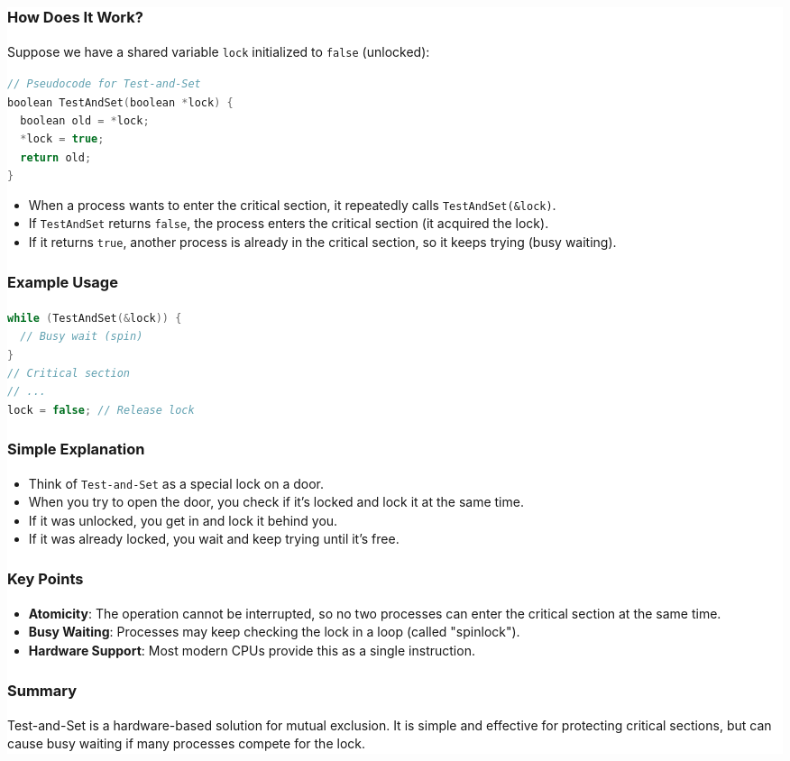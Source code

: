 ### How Does It Work?

Suppose we have a shared variable `lock` initialized to `false` (unlocked):

```c
// Pseudocode for Test-and-Set
boolean TestAndSet(boolean *lock) {
  boolean old = *lock;
  *lock = true;
  return old;
}
```

- When a process wants to enter the critical section, it repeatedly calls `TestAndSet(&lock)`.
- If `TestAndSet` returns `false`, the process enters the critical section (it acquired the lock).
- If it returns `true`, another process is already in the critical section, so it keeps trying (busy waiting).

### Example Usage

```c
while (TestAndSet(&lock)) {
  // Busy wait (spin)
}
// Critical section
// ...
lock = false; // Release lock
```

### Simple Explanation

- Think of `Test-and-Set` as a special lock on a door.
- When you try to open the door, you check if it’s locked and lock it at the same time.
- If it was unlocked, you get in and lock it behind you.
- If it was already locked, you wait and keep trying until it’s free.

### Key Points

- **Atomicity**: The operation cannot be interrupted, so no two processes can enter the critical section at the same time.
- **Busy Waiting**: Processes may keep checking the lock in a loop (called "spinlock").
- **Hardware Support**: Most modern CPUs provide this as a single instruction.

### Summary

Test-and-Set is a hardware-based solution for mutual exclusion. It is simple and effective for protecting critical sections, but can cause busy waiting if many processes compete for the lock.
